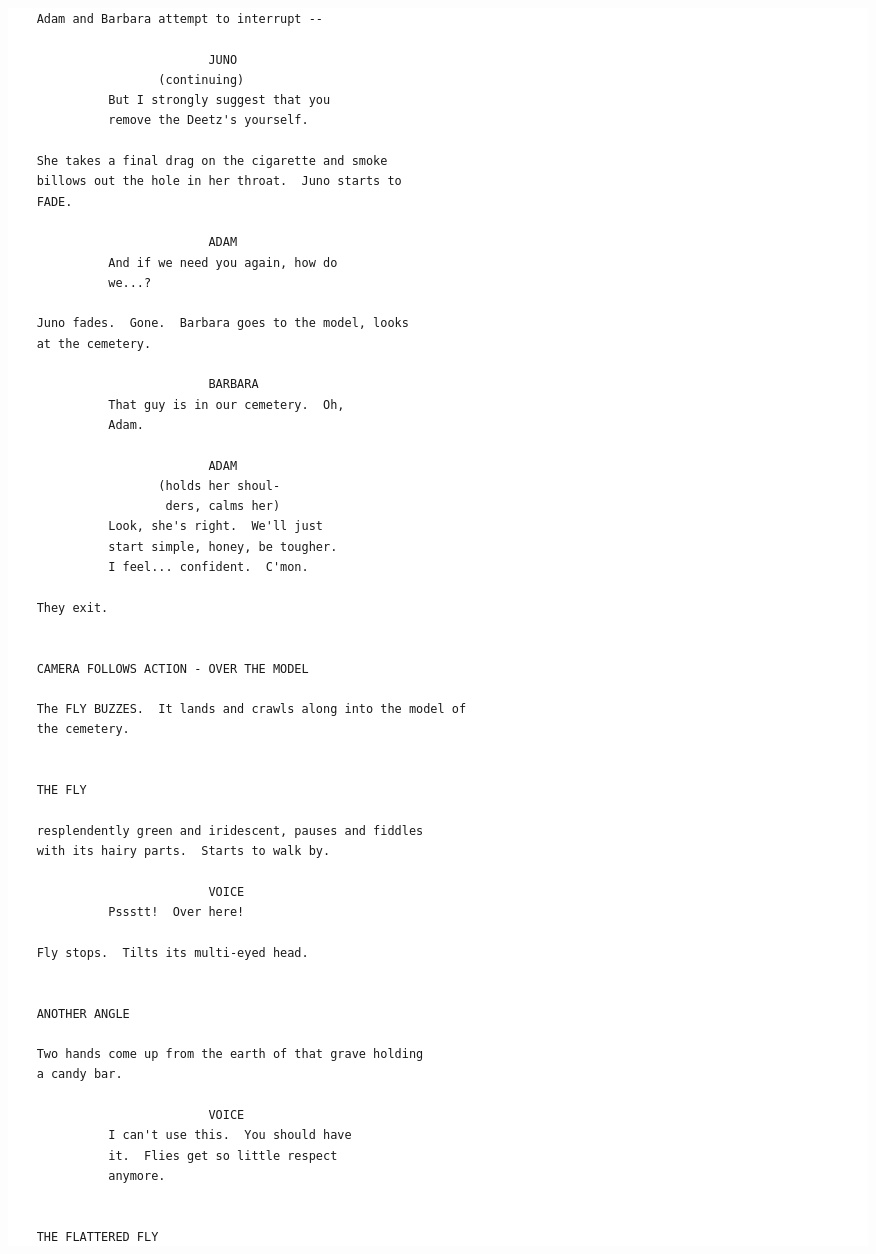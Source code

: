         Adam and Barbara attempt to interrupt --

                                JUNO
                         (continuing)
                  But I strongly suggest that you
                  remove the Deetz's yourself.

        She takes a final drag on the cigarette and smoke
        billows out the hole in her throat.  Juno starts to
        FADE.

                                ADAM
                  And if we need you again, how do
                  we...?

        Juno fades.  Gone.  Barbara goes to the model, looks
        at the cemetery.

                                BARBARA
                  That guy is in our cemetery.  Oh,
                  Adam.

                                ADAM
                         (holds her shoul-
                          ders, calms her)
                  Look, she's right.  We'll just
                  start simple, honey, be tougher.
                  I feel... confident.  C'mon.

        They exit.


        CAMERA FOLLOWS ACTION - OVER THE MODEL

        The FLY BUZZES.  It lands and crawls along into the model of
        the cemetery.


        THE FLY

        resplendently green and iridescent, pauses and fiddles
        with its hairy parts.  Starts to walk by.

                                VOICE
                  Pssstt!  Over here!

        Fly stops.  Tilts its multi-eyed head.


        ANOTHER ANGLE

        Two hands come up from the earth of that grave holding
        a candy bar.

                                VOICE
                  I can't use this.  You should have
                  it.  Flies get so little respect
                  anymore.


        THE FLATTERED FLY
